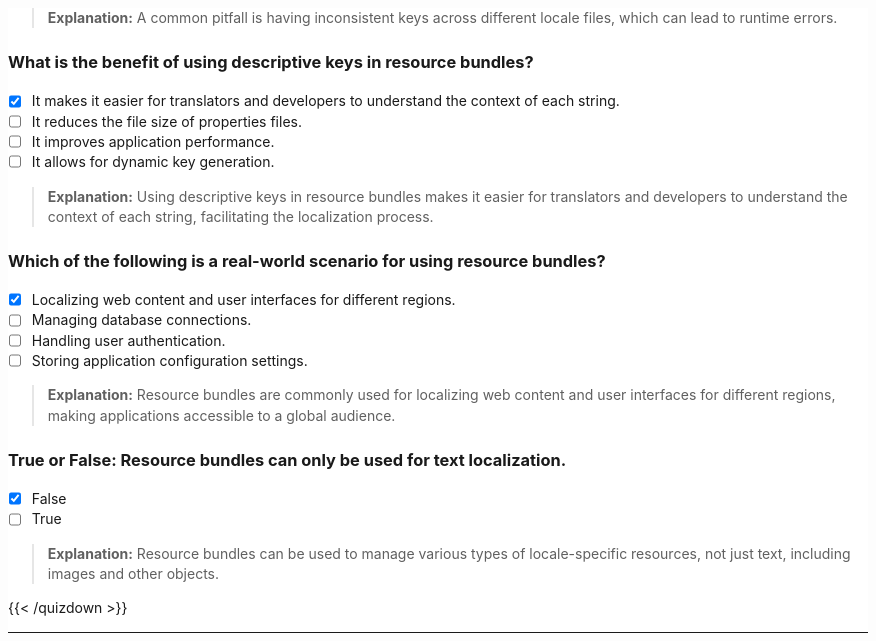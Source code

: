> **Explanation:** A common pitfall is having inconsistent keys across different locale files, which can lead to runtime errors.

### What is the benefit of using descriptive keys in resource bundles?

- [x] It makes it easier for translators and developers to understand the context of each string.
- [ ] It reduces the file size of properties files.
- [ ] It improves application performance.
- [ ] It allows for dynamic key generation.

> **Explanation:** Using descriptive keys in resource bundles makes it easier for translators and developers to understand the context of each string, facilitating the localization process.

### Which of the following is a real-world scenario for using resource bundles?

- [x] Localizing web content and user interfaces for different regions.
- [ ] Managing database connections.
- [ ] Handling user authentication.
- [ ] Storing application configuration settings.

> **Explanation:** Resource bundles are commonly used for localizing web content and user interfaces for different regions, making applications accessible to a global audience.

### True or False: Resource bundles can only be used for text localization.

- [x] False
- [ ] True

> **Explanation:** Resource bundles can be used to manage various types of locale-specific resources, not just text, including images and other objects.

{{< /quizdown >}}

---
